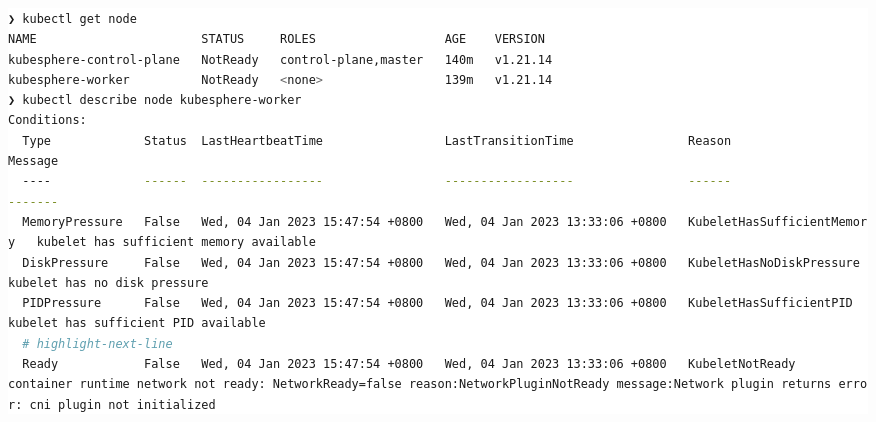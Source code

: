 ```bash
❯ kubectl get node
NAME                       STATUS     ROLES                  AGE    VERSION
kubesphere-control-plane   NotReady   control-plane,master   140m   v1.21.14
kubesphere-worker          NotReady   <none>                 139m   v1.21.14
❯ kubectl describe node kubesphere-worker
Conditions:
  Type             Status  LastHeartbeatTime                 LastTransitionTime                Reason                       Message
  ----             ------  -----------------                 ------------------                ------                       -------
  MemoryPressure   False   Wed, 04 Jan 2023 15:47:54 +0800   Wed, 04 Jan 2023 13:33:06 +0800   KubeletHasSufficientMemory   kubelet has sufficient memory available
  DiskPressure     False   Wed, 04 Jan 2023 15:47:54 +0800   Wed, 04 Jan 2023 13:33:06 +0800   KubeletHasNoDiskPressure     kubelet has no disk pressure
  PIDPressure      False   Wed, 04 Jan 2023 15:47:54 +0800   Wed, 04 Jan 2023 13:33:06 +0800   KubeletHasSufficientPID      kubelet has sufficient PID available
  # highlight-next-line
  Ready            False   Wed, 04 Jan 2023 15:47:54 +0800   Wed, 04 Jan 2023 13:33:06 +0800   KubeletNotReady              container runtime network not ready: NetworkReady=false reason:NetworkPluginNotReady message:Network plugin returns error: cni plugin not initialized
```